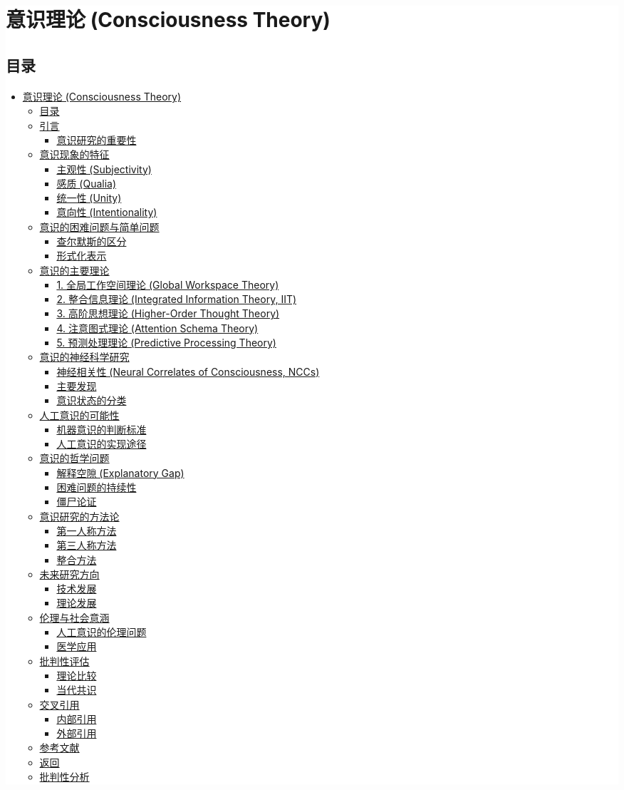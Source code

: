 # 意识理论 (Consciousness Theory)

## 目录

- [意识理论 (Consciousness Theory)](#意识理论-consciousness-theory)
  - [目录](#目录)
  - [引言](#引言)
    - [意识研究的重要性](#意识研究的重要性)
  - [意识现象的特征](#意识现象的特征)
    - [主观性 (Subjectivity)](#主观性-subjectivity)
    - [感质 (Qualia)](#感质-qualia)
    - [统一性 (Unity)](#统一性-unity)
    - [意向性 (Intentionality)](#意向性-intentionality)
  - [意识的困难问题与简单问题](#意识的困难问题与简单问题)
    - [查尔默斯的区分](#查尔默斯的区分)
    - [形式化表示](#形式化表示)
  - [意识的主要理论](#意识的主要理论)
    - [1. 全局工作空间理论 (Global Workspace Theory)](#1-全局工作空间理论-global-workspace-theory)
    - [2. 整合信息理论 (Integrated Information Theory, IIT)](#2-整合信息理论-integrated-information-theory-iit)
    - [3. 高阶思想理论 (Higher-Order Thought Theory)](#3-高阶思想理论-higher-order-thought-theory)
    - [4. 注意图式理论 (Attention Schema Theory)](#4-注意图式理论-attention-schema-theory)
    - [5. 预测处理理论 (Predictive Processing Theory)](#5-预测处理理论-predictive-processing-theory)
  - [意识的神经科学研究](#意识的神经科学研究)
    - [神经相关性 (Neural Correlates of Consciousness, NCCs)](#神经相关性-neural-correlates-of-consciousness-nccs)
    - [主要发现](#主要发现)
    - [意识状态的分类](#意识状态的分类)
  - [人工意识的可能性](#人工意识的可能性)
    - [机器意识的判断标准](#机器意识的判断标准)
    - [人工意识的实现途径](#人工意识的实现途径)
  - [意识的哲学问题](#意识的哲学问题)
    - [解释空隙 (Explanatory Gap)](#解释空隙-explanatory-gap)
    - [困难问题的持续性](#困难问题的持续性)
    - [僵尸论证](#僵尸论证)
  - [意识研究的方法论](#意识研究的方法论)
    - [第一人称方法](#第一人称方法)
    - [第三人称方法](#第三人称方法)
    - [整合方法](#整合方法)
  - [未来研究方向](#未来研究方向)
    - [技术发展](#技术发展)
    - [理论发展](#理论发展)
  - [伦理与社会意涵](#伦理与社会意涵)
    - [人工意识的伦理问题](#人工意识的伦理问题)
    - [医学应用](#医学应用)
  - [批判性评估](#批判性评估)
    - [理论比较](#理论比较)
    - [当代共识](#当代共识)
  - [交叉引用](#交叉引用)
    - [内部引用](#内部引用)
    - [外部引用](#外部引用)
  - [参考文献](#参考文献)
  - [返回](#返回)
  - [批判性分析](#批判性分析)
